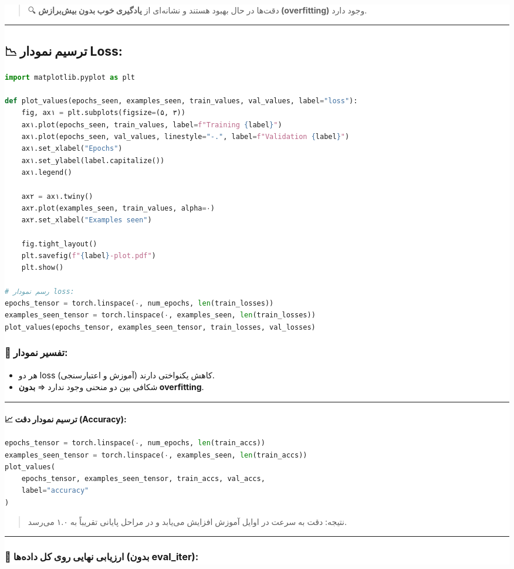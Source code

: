 > 🔍 دقت‌ها در حال بهبود هستند و نشانه‌ای از **یادگیری خوب بدون بیش‌برازش (overfitting)** وجود دارد.

---

## 📉 ترسیم نمودار Loss:

```python
import matplotlib.pyplot as plt

def plot_values(epochs_seen, examples_seen, train_values, val_values, label="loss"):
    fig, ax۱ = plt.subplots(figsize=(۵, ۳))
    ax۱.plot(epochs_seen, train_values, label=f"Training {label}")
    ax۱.plot(epochs_seen, val_values, linestyle="-.", label=f"Validation {label}")
    ax۱.set_xlabel("Epochs")
    ax۱.set_ylabel(label.capitalize())
    ax۱.legend()

    ax۲ = ax۱.twiny()
    ax۲.plot(examples_seen, train_values, alpha=۰)
    ax۲.set_xlabel("Examples seen")

    fig.tight_layout()
    plt.savefig(f"{label}-plot.pdf")
    plt.show()

# رسم نمودار loss:
epochs_tensor = torch.linspace(۰, num_epochs, len(train_losses))
examples_seen_tensor = torch.linspace(۰, examples_seen, len(train_losses))
plot_values(epochs_tensor, examples_seen_tensor, train_losses, val_losses)
```

### 📌 تفسیر نمودار:

- هر دو loss (آموزش و اعتبارسنجی) کاهش یکنواختی دارند.
- شکافی بین دو منحنی وجود ندارد ⇒ **بدون overfitting**.

---

#### 📈 ترسیم نمودار دقت (Accuracy):

```python
epochs_tensor = torch.linspace(۰, num_epochs, len(train_accs))
examples_seen_tensor = torch.linspace(۰, examples_seen, len(train_accs))
plot_values(
    epochs_tensor, examples_seen_tensor, train_accs, val_accs,
    label="accuracy"
)
```

> نتیجه: دقت به سرعت در اوایل آموزش افزایش می‌یابد و در مراحل پایانی تقریباً به ۱.۰ می‌رسد.

---

### 🎯 ارزیابی نهایی روی کل داده‌ها (بدون eval_iter):
